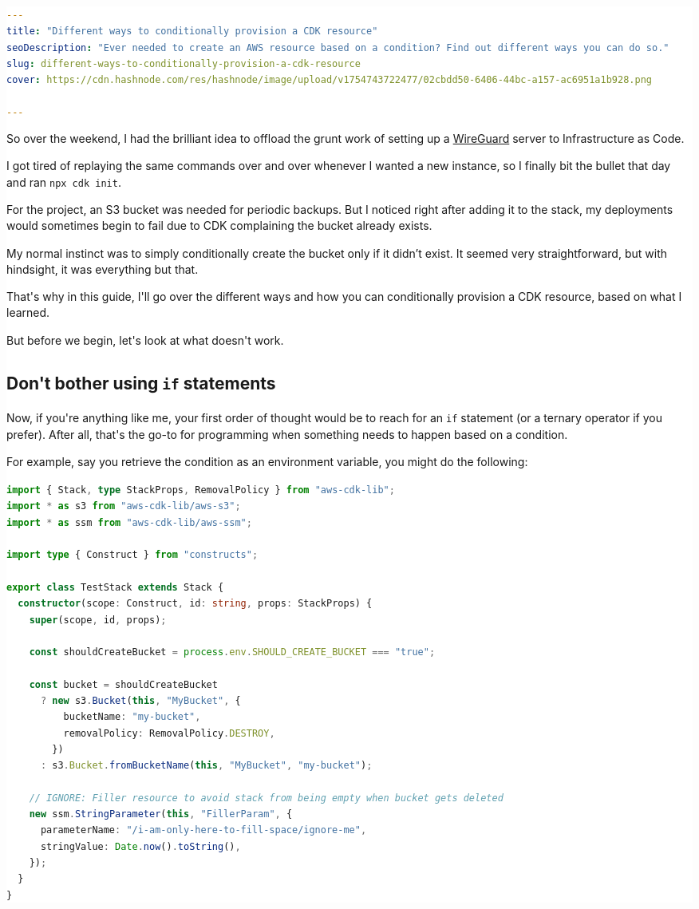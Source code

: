 ```yaml
---
title: "Different ways to conditionally provision a CDK resource"
seoDescription: "Ever needed to create an AWS resource based on a condition? Find out different ways you can do so."
slug: different-ways-to-conditionally-provision-a-cdk-resource
cover: https://cdn.hashnode.com/res/hashnode/image/upload/v1754743722477/02cbdd50-6406-44bc-a157-ac6951a1b928.png

---
```


So over the weekend, I had the brilliant idea to offload the grunt work of setting up a [WireGuard](https://www.wireguard.com/) server to Infrastructure as Code.

I got tired of replaying the same commands over and over whenever I wanted a new instance, so I finally bit the bullet that day and ran `npx cdk init`.

For the project, an S3 bucket was needed for periodic backups. But I noticed right after adding it to the stack, my deployments would sometimes begin to fail due to CDK complaining the bucket already exists.

My normal instinct was to simply conditionally create the bucket only if it didn’t exist. It seemed very straightforward, but with hindsight, it was everything but that.

That's why in this guide, I'll go over the different ways and how you can conditionally provision a CDK resource, based on what I learned.

But before we begin, let's look at what doesn't work.

## Don't bother using `if` statements

Now, if you're anything like me, your first order of thought would be to reach for an `if` statement (or a ternary operator if you prefer). After all, that's the go-to for programming when something needs to happen based on a condition.

For example, say you retrieve the condition as an environment variable, you might do the following:

```ts
import { Stack, type StackProps, RemovalPolicy } from "aws-cdk-lib";
import * as s3 from "aws-cdk-lib/aws-s3";
import * as ssm from "aws-cdk-lib/aws-ssm";

import type { Construct } from "constructs";

export class TestStack extends Stack {
  constructor(scope: Construct, id: string, props: StackProps) {
    super(scope, id, props);

    const shouldCreateBucket = process.env.SHOULD_CREATE_BUCKET === "true";

    const bucket = shouldCreateBucket
      ? new s3.Bucket(this, "MyBucket", {
          bucketName: "my-bucket",
          removalPolicy: RemovalPolicy.DESTROY,
        })
      : s3.Bucket.fromBucketName(this, "MyBucket", "my-bucket");

    // IGNORE: Filler resource to avoid stack from being empty when bucket gets deleted
    new ssm.StringParameter(this, "FillerParam", {
      parameterName: "/i-am-only-here-to-fill-space/ignore-me",
      stringValue: Date.now().toString(),
    });
  }
}
```
